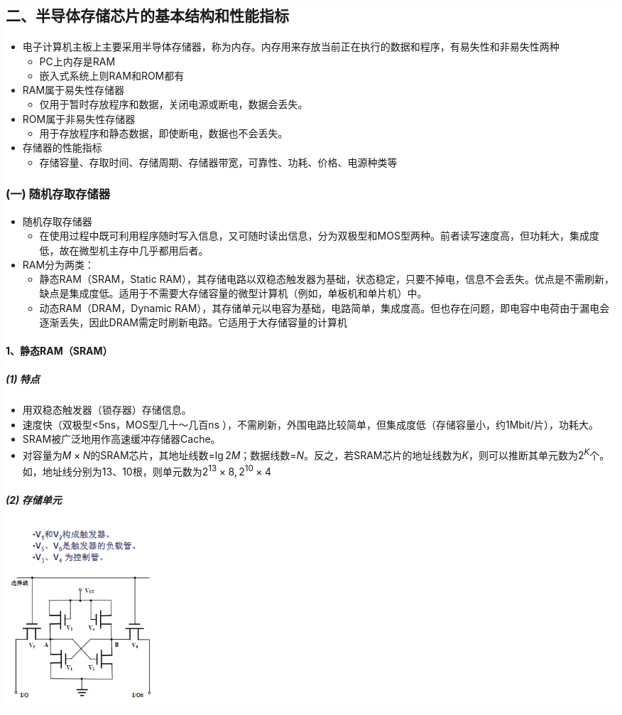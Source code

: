 ## 二、半导体存储芯片的基本结构和性能指标

* 电子计算机主板上主要采用半导体存储器，称为内存。内存用来存放当前正在执行的数据和程序，有易失性和非易失性两种
	* PC上内存是RAM
	* 嵌入式系统上则RAM和ROM都有
* RAM属于易失性存储器
	* 仅用于暂时存放程序和数据，关闭电源或断电，数据会丢失。
* ROM属于非易失性存储器
	* 用于存放程序和静态数据，即使断电，数据也不会丢失。
* 存储器的性能指标
	* 存储容量、存取时间、存储周期、存储器带宽，可靠性、功耗、价格、电源种类等

### (一) 随机存取存储器

* 随机存取存储器
	* 在使用过程中既可利用程序随时写入信息，又可随时读出信息，分为双极型和MOS型两种。前者读写速度高，但功耗大，集成度低，故在微型机主存中几乎都用后者。
* RAM分为两类：
	* 静态RAM（SRAM，Static RAM），其存储电路以双稳态触发器为基础，状态稳定，只要不掉电，信息不会丢失。优点是不需刷新，缺点是集成度低。适用于不需要大存储容量的微型计算机（例如，单板机和单片机）中。
	* 动态RAM（DRAM，Dynamic RAM），其存储单元以电容为基础，电路简单，集成度高。但也存在问题，即电容中电荷由于漏电会逐渐丢失，因此DRAM需定时刷新电路。它适用于大存储容量的计算机

#### 1、静态RAM（SRAM）

##### (1) 特点

* 用双稳态触发器（锁存器）存储信息。
* 速度快（双极型<5ns，MOS型几十～几百ns ），不需刷新，外围电路比较简单，但集成度低（存储容量小，约1Mbit/片），功耗大。
* SRAM被广泛地用作高速缓冲存储器Cache。
* 对容量为$M\times N$的SRAM芯片，其地址线数=$\lg2M$；数据线数=$N$。反之，若SRAM芯片的地址线数为$K$，则可以推断其单元数为$2^K$个。如，地址线分别为13、10根，则单元数为$2^{13}×8,2^{10}×4$ 

##### (2) 存储单元

<img src="/assets/images/存储器系统.assets/image-20200305155648090.png" alt="image-20200305155648090" style="zoom:67%;" />
